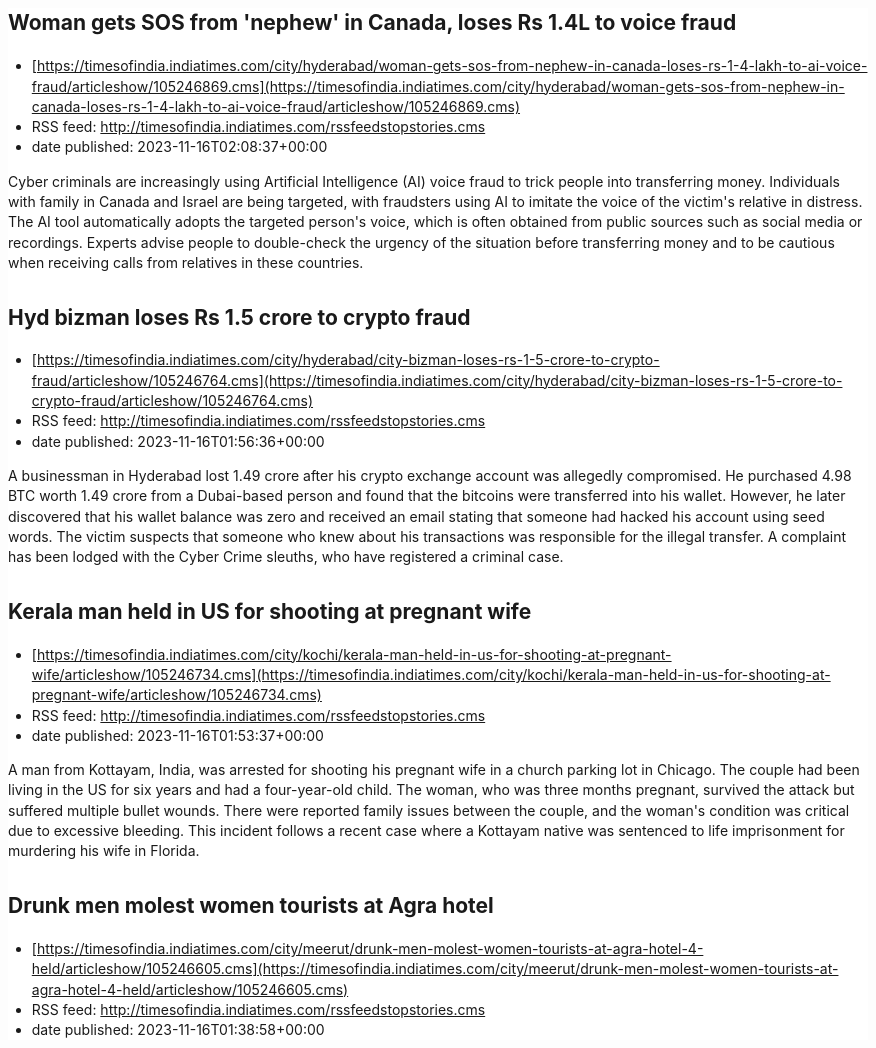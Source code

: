 ## Woman gets SOS from 'nephew' in Canada, loses Rs 1.4L to voice fraud
 - [https://timesofindia.indiatimes.com/city/hyderabad/woman-gets-sos-from-nephew-in-canada-loses-rs-1-4-lakh-to-ai-voice-fraud/articleshow/105246869.cms](https://timesofindia.indiatimes.com/city/hyderabad/woman-gets-sos-from-nephew-in-canada-loses-rs-1-4-lakh-to-ai-voice-fraud/articleshow/105246869.cms)
 - RSS feed: http://timesofindia.indiatimes.com/rssfeedstopstories.cms
 - date published: 2023-11-16T02:08:37+00:00

Cyber criminals are increasingly using Artificial Intelligence (AI) voice fraud to trick people into transferring money. Individuals with family in Canada and Israel are being targeted, with fraudsters using AI to imitate the voice of the victim's relative in distress. The AI tool automatically adopts the targeted person's voice, which is often obtained from public sources such as social media or recordings. Experts advise people to double-check the urgency of the situation before transferring money and to be cautious when receiving calls from relatives in these countries.

## Hyd bizman loses Rs 1.5 crore to crypto fraud
 - [https://timesofindia.indiatimes.com/city/hyderabad/city-bizman-loses-rs-1-5-crore-to-crypto-fraud/articleshow/105246764.cms](https://timesofindia.indiatimes.com/city/hyderabad/city-bizman-loses-rs-1-5-crore-to-crypto-fraud/articleshow/105246764.cms)
 - RSS feed: http://timesofindia.indiatimes.com/rssfeedstopstories.cms
 - date published: 2023-11-16T01:56:36+00:00

A businessman in Hyderabad lost 1.49 crore after his crypto exchange account was allegedly compromised. He purchased 4.98 BTC worth 1.49 crore from a Dubai-based person and found that the bitcoins were transferred into his wallet. However, he later discovered that his wallet balance was zero and received an email stating that someone had hacked his account using seed words. The victim suspects that someone who knew about his transactions was responsible for the illegal transfer. A complaint has been lodged with the Cyber Crime sleuths, who have registered a criminal case.

## Kerala man held in US for shooting at pregnant wife
 - [https://timesofindia.indiatimes.com/city/kochi/kerala-man-held-in-us-for-shooting-at-pregnant-wife/articleshow/105246734.cms](https://timesofindia.indiatimes.com/city/kochi/kerala-man-held-in-us-for-shooting-at-pregnant-wife/articleshow/105246734.cms)
 - RSS feed: http://timesofindia.indiatimes.com/rssfeedstopstories.cms
 - date published: 2023-11-16T01:53:37+00:00

A man from Kottayam, India, was arrested for shooting his pregnant wife in a church parking lot in Chicago. The couple had been living in the US for six years and had a four-year-old child. The woman, who was three months pregnant, survived the attack but suffered multiple bullet wounds. There were reported family issues between the couple, and the woman's condition was critical due to excessive bleeding. This incident follows a recent case where a Kottayam native was sentenced to life imprisonment for murdering his wife in Florida.

## Drunk men molest women tourists at Agra hotel
 - [https://timesofindia.indiatimes.com/city/meerut/drunk-men-molest-women-tourists-at-agra-hotel-4-held/articleshow/105246605.cms](https://timesofindia.indiatimes.com/city/meerut/drunk-men-molest-women-tourists-at-agra-hotel-4-held/articleshow/105246605.cms)
 - RSS feed: http://timesofindia.indiatimes.com/rssfeedstopstories.cms
 - date published: 2023-11-16T01:38:58+00:00
